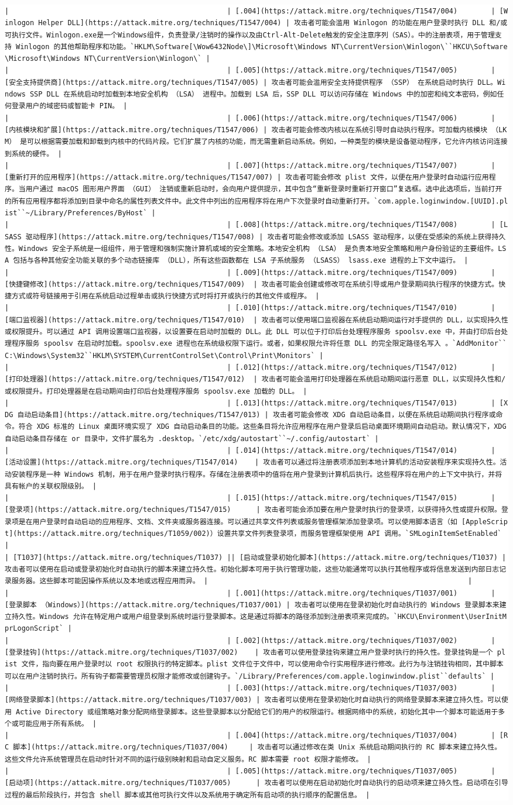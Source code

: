     |                                                    | [.004](https://attack.mitre.org/techniques/T1547/004)        | [Winlogon Helper DLL](https://attack.mitre.org/techniques/T1547/004) | 攻击者可能会滥用 Winlogon 的功能在用户登录时执行 DLL 和/或可执行文件。Winlogon.exe是一个Windows组件，负责登录/注销时的操作以及由Ctrl-Alt-Delete触发的安全注意序列（SAS）。中的注册表项，用于管理支持 Winlogon 的其他帮助程序和功能。`HKLM\Software[\Wow6432Node\]\Microsoft\Windows NT\CurrentVersion\Winlogon\``HKCU\Software\Microsoft\Windows NT\CurrentVersion\Winlogon\` |
    |                                                    | [.005](https://attack.mitre.org/techniques/T1547/005)        | [安全支持提供商](https://attack.mitre.org/techniques/T1547/005) | 攻击者可能会滥用安全支持提供程序 （SSP） 在系统启动时执行 DLL。Windows SSP DLL 在系统启动时加载到本地安全机构 （LSA） 进程中。加载到 LSA 后，SSP DLL 可以访问存储在 Windows 中的加密和纯文本密码，例如任何登录用户的域密码或智能卡 PIN。 |
    |                                                    | [.006](https://attack.mitre.org/techniques/T1547/006)        | [内核模块和扩展](https://attack.mitre.org/techniques/T1547/006) | 攻击者可能会修改内核以在系统引导时自动执行程序。可加载内核模块 （LKM） 是可以根据需要加载和卸载到内核中的代码片段。它们扩展了内核的功能，而无需重新启动系统。例如，一种类型的模块是设备驱动程序，它允许内核访问连接到系统的硬件。 |
    |                                                    | [.007](https://attack.mitre.org/techniques/T1547/007)        | [重新打开的应用程序](https://attack.mitre.org/techniques/T1547/007) | 攻击者可能会修改 plist 文件，以便在用户登录时自动运行应用程序。当用户通过 macOS 图形用户界面 （GUI） 注销或重新启动时，会向用户提供提示，其中包含“重新登录时重新打开窗口”复选框。选中此选项后，当前打开的所有应用程序都将添加到目录中命名的属性列表文件中。此文件中列出的应用程序将在用户下次登录时自动重新打开。`com.apple.loginwindow.[UUID].plist``~/Library/Preferences/ByHost` |
    |                                                    | [.008](https://attack.mitre.org/techniques/T1547/008)        | [LSASS 驱动程序](https://attack.mitre.org/techniques/T1547/008) | 攻击者可能会修改或添加 LSASS 驱动程序，以便在受感染的系统上获得持久性。Windows 安全子系统是一组组件，用于管理和强制实施计算机或域的安全策略。本地安全机构 （LSA） 是负责本地安全策略和用户身份验证的主要组件。LSA 包括与各种其他安全功能关联的多个动态链接库 （DLL），所有这些函数都在 LSA 子系统服务 （LSASS） lsass.exe 进程的上下文中运行。 |
    |                                                    | [.009](https://attack.mitre.org/techniques/T1547/009)        | [快捷键修改](https://attack.mitre.org/techniques/T1547/009)  | 攻击者可能会创建或修改可在系统引导或用户登录期间执行程序的快捷方式。快捷方式或符号链接用于引用在系统启动过程单击或执行快捷方式时将打开或执行的其他文件或程序。 |
    |                                                    | [.010](https://attack.mitre.org/techniques/T1547/010)        | [端口监视器](https://attack.mitre.org/techniques/T1547/010)  | 攻击者可以使用端口监视器在系统启动期间运行对手提供的 DLL，以实现持久性或权限提升。可以通过 API 调用设置端口监视器，以设置要在启动时加载的 DLL。此 DLL 可以位于打印后台处理程序服务 spoolsv.exe 中，并由打印后台处理程序服务 spoolsv 在启动时加载。spoolsv.exe 进程也在系统级权限下运行。或者，如果权限允许将任意 DLL 的完全限定路径名写入 。`AddMonitor``C:\Windows\System32``HKLM\SYSTEM\CurrentControlSet\Control\Print\Monitors` |
    |                                                    | [.012](https://attack.mitre.org/techniques/T1547/012)        | [打印处理器](https://attack.mitre.org/techniques/T1547/012)  | 攻击者可能会滥用打印处理器在系统启动期间运行恶意 DLL，以实现持久性和/或权限提升。打印处理器是在启动期间由打印后台处理程序服务 spoolsv.exe 加载的 DLL。 |
    |                                                    | [.013](https://attack.mitre.org/techniques/T1547/013)        | [XDG 自动启动条目](https://attack.mitre.org/techniques/T1547/013) | 攻击者可能会修改 XDG 自动启动条目，以便在系统启动期间执行程序或命令。符合 XDG 标准的 Linux 桌面环境实现了 XDG 自动启动条目的功能。这些条目将允许应用程序在用户登录后启动桌面环境期间自动启动。默认情况下，XDG 自动启动条目存储在 or 目录中，文件扩展名为 .desktop。`/etc/xdg/autostart``~/.config/autostart` |
    |                                                    | [.014](https://attack.mitre.org/techniques/T1547/014)        | [活动设置](https://attack.mitre.org/techniques/T1547/014)    | 攻击者可以通过将注册表项添加到本地计算机的活动安装程序来实现持久性。活动安装程序是一种 Windows 机制，用于在用户登录时执行程序。存储在注册表项中的值将在用户登录到计算机后执行。这些程序将在用户的上下文中执行，并将具有帐户的关联权限级别。 |
    |                                                    | [.015](https://attack.mitre.org/techniques/T1547/015)        | [登录项](https://attack.mitre.org/techniques/T1547/015)      | 攻击者可能会添加要在用户登录时执行的登录项，以获得持久性或提升权限。登录项是在用户登录时自动启动的应用程序、文档、文件夹或服务器连接。可以通过共享文件列表或服务管理框架添加登录项。可以使用脚本语言（如 [AppleScript](https://attack.mitre.org/techniques/T1059/002)）设置共享文件列表登录项，而服务管理框架使用 API 调用。`SMLoginItemSetEnabled` |
    | [T1037](https://attack.mitre.org/techniques/T1037) || [启动或登录初始化脚本](https://attack.mitre.org/techniques/T1037) | 攻击者可以使用在启动或登录初始化时自动执行的脚本来建立持久性。初始化脚本可用于执行管理功能，这些功能通常可以执行其他程序或将信息发送到内部日志记录服务器。这些脚本可能因操作系统以及本地或远程应用而异。 |                                                              |
    |                                                    | [.001](https://attack.mitre.org/techniques/T1037/001)        | [登录脚本 （Windows）](https://attack.mitre.org/techniques/T1037/001) | 攻击者可以使用在登录初始化时自动执行的 Windows 登录脚本来建立持久性。Windows 允许在特定用户或用户组登录到系统时运行登录脚本。这是通过将脚本的路径添加到注册表项来完成的。`HKCU\Environment\UserInitMprLogonScript` |
    |                                                    | [.002](https://attack.mitre.org/techniques/T1037/002)        | [登录挂钩](https://attack.mitre.org/techniques/T1037/002)    | 攻击者可以使用登录挂钩来建立用户登录时执行的持久性。登录挂钩是一个 plist 文件，指向要在用户登录时以 root 权限执行的特定脚本。plist 文件位于文件中，可以使用命令行实用程序进行修改。此行为与注销挂钩相同，其中脚本可以在用户注销时执行。所有钩子都需要管理员权限才能修改或创建钩子。`/Library/Preferences/com.apple.loginwindow.plist``defaults` |
    |                                                    | [.003](https://attack.mitre.org/techniques/T1037/003)        | [网络登录脚本](https://attack.mitre.org/techniques/T1037/003) | 攻击者可以使用在登录初始化时自动执行的网络登录脚本来建立持久性。可以使用 Active Directory 或组策略对象分配网络登录脚本。这些登录脚本以分配给它们的用户的权限运行。根据网络中的系统，初始化其中一个脚本可能适用于多个或可能应用于所有系统。 |
    |                                                    | [.004](https://attack.mitre.org/techniques/T1037/004)        | [RC 脚本](https://attack.mitre.org/techniques/T1037/004)     | 攻击者可以通过修改在类 Unix 系统启动期间执行的 RC 脚本来建立持久性。这些文件允许系统管理员在启动时针对不同的运行级别映射和启动自定义服务。RC 脚本需要 root 权限才能修改。 |
    |                                                    | [.005](https://attack.mitre.org/techniques/T1037/005)        | [启动项](https://attack.mitre.org/techniques/T1037/005)      | 攻击者可以使用在启动初始化时自动执行的启动项来建立持久性。启动项在引导过程的最后阶段执行，并包含 shell 脚本或其他可执行文件以及系统用于确定所有启动项的执行顺序的配置信息。 |